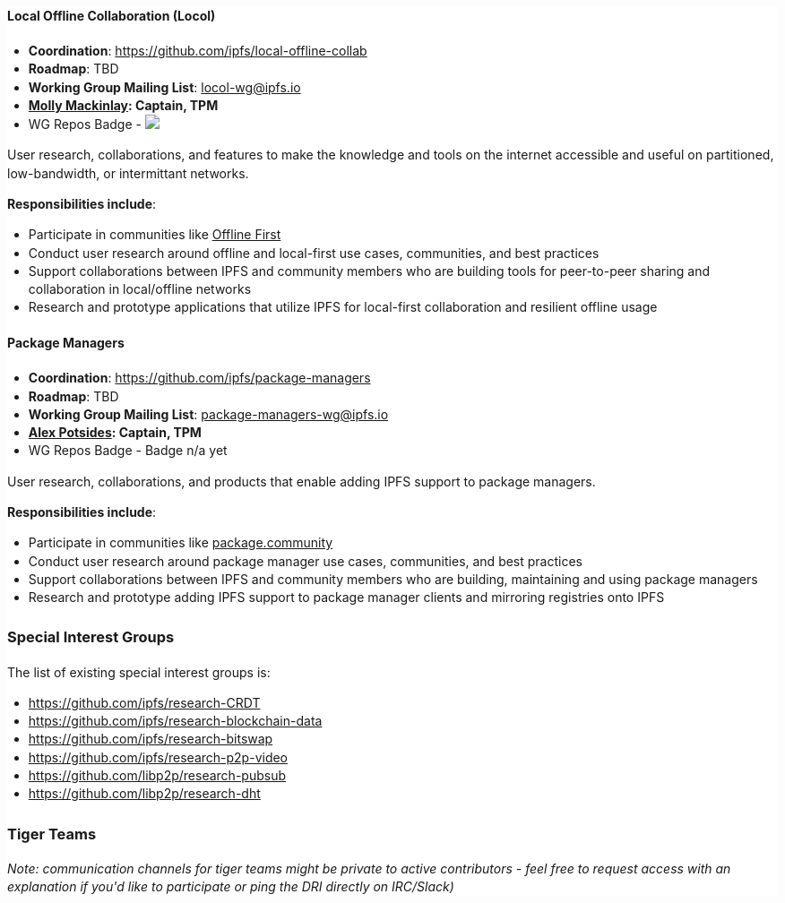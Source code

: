 #### Local Offline Collaboration (Locol)

- **Coordination**: https://github.com/ipfs/local-offline-collab
- **Roadmap**: TBD
- **Working Group Mailing List**: locol-wg@ipfs.io
- **[Molly Mackinlay](https://github.com/momack2): Captain, TPM**
- WG Repos Badge - [![](https://github.com/ipfs/team-mgmt/blob/master/img/badges/locol.svg)](https://github.com/ipfs/local-offline-collab)


User research, collaborations, and features to make the knowledge and tools on the internet accessible and useful on partitioned, low-bandwidth, or intermittant networks.

**Responsibilities include**:

- Participate in communities like [Offline First](http://offlinefirst.org/)
- Conduct user research around offline and local-first use cases, communities, and best practices
- Support collaborations between IPFS and community members who are building tools for peer-to-peer sharing and collaboration in local/offline networks
- Research and prototype applications that utilize IPFS for local-first collaboration and resilient offline usage

#### Package Managers

- **Coordination**: https://github.com/ipfs/package-managers
- **Roadmap**: TBD
- **Working Group Mailing List**: package-managers-wg@ipfs.io
- **[Alex Potsides](https://github.com/achingbrain): Captain, TPM**
- WG Repos Badge - Badge n/a yet

User research, collaborations, and products that enable adding IPFS support to package managers.

**Responsibilities include**:

- Participate in communities like [package.community](http://package.community/)
- Conduct user research around package manager use cases, communities, and best practices
- Support collaborations between IPFS and community members who are building, maintaining and using package managers
- Research and prototype adding IPFS support to package manager clients and mirroring registries onto IPFS


### Special Interest Groups

The list of existing special interest groups is:
- https://github.com/ipfs/research-CRDT
- https://github.com/ipfs/research-blockchain-data
- https://github.com/ipfs/research-bitswap
- https://github.com/ipfs/research-p2p-video
- https://github.com/libp2p/research-pubsub
- https://github.com/libp2p/research-dht

### Tiger Teams
_Note: communication channels for tiger teams might be private to active contributors - feel free to request access with an explanation if you'd like to participate or ping the DRI directly on IRC/Slack)_
